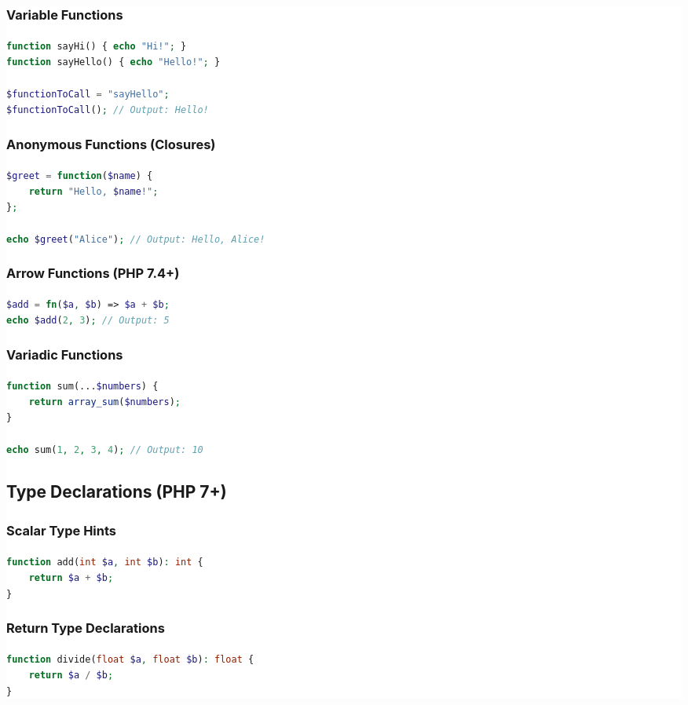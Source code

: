 ### Variable Functions

```php
function sayHi() { echo "Hi!"; }
function sayHello() { echo "Hello!"; }

$functionToCall = "sayHello";
$functionToCall(); // Output: Hello!
```

### Anonymous Functions (Closures)

```php
$greet = function($name) {
    return "Hello, $name!";
};

echo $greet("Alice"); // Output: Hello, Alice!
```

### Arrow Functions (PHP 7.4+)

```php
$add = fn($a, $b) => $a + $b;
echo $add(2, 3); // Output: 5
```

### Variadic Functions

```php
function sum(...$numbers) {
    return array_sum($numbers);
}

echo sum(1, 2, 3, 4); // Output: 10
```

## Type Declarations (PHP 7+)

### Scalar Type Hints

```php
function add(int $a, int $b): int {
    return $a + $b;
}
```

### Return Type Declarations

```php
function divide(float $a, float $b): float {
    return $a / $b;
}
```
